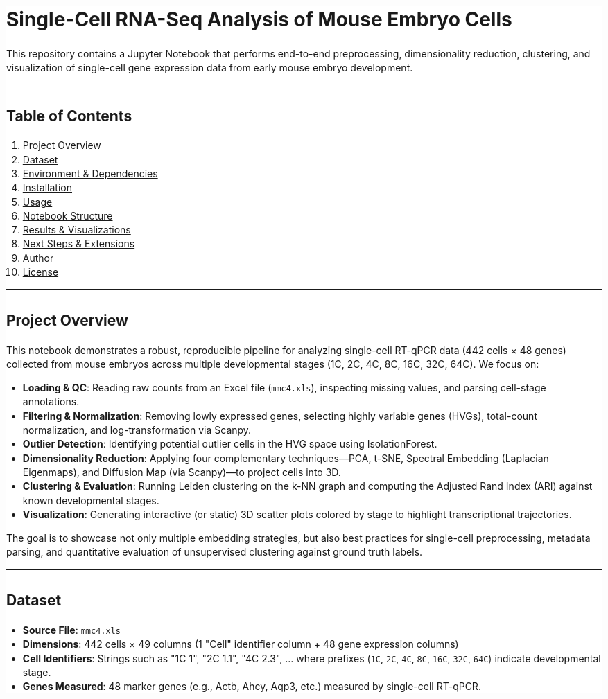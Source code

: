 # Single-Cell RNA-Seq Analysis of Mouse Embryo Cells

This repository contains a Jupyter Notebook that performs end-to-end preprocessing, dimensionality reduction, clustering, and visualization of single-cell gene expression data from early mouse embryo development.

---

## Table of Contents

1. [Project Overview](#project-overview)  
2. [Dataset](#dataset)  
3. [Environment & Dependencies](#environment--dependencies)  
4. [Installation](#installation)  
5. [Usage](#usage)  
6. [Notebook Structure](#notebook-structure)  
7. [Results & Visualizations](#results--visualizations)  
8. [Next Steps & Extensions](#next-steps--extensions)  
9. [Author](#author)  
10. [License](#license)  

---

## Project Overview

This notebook demonstrates a robust, reproducible pipeline for analyzing single-cell RT-qPCR data (442 cells × 48 genes) collected from mouse embryos across multiple developmental stages (1C, 2C, 4C, 8C, 16C, 32C, 64C). We focus on:

- **Loading & QC**: Reading raw counts from an Excel file (`mmc4.xls`), inspecting missing values, and parsing cell-stage annotations.  
- **Filtering & Normalization**: Removing lowly expressed genes, selecting highly variable genes (HVGs), total-count normalization, and log-transformation via Scanpy.  
- **Outlier Detection**: Identifying potential outlier cells in the HVG space using IsolationForest.  
- **Dimensionality Reduction**: Applying four complementary techniques—PCA, t-SNE, Spectral Embedding (Laplacian Eigenmaps), and Diffusion Map (via Scanpy)—to project cells into 3D.  
- **Clustering & Evaluation**: Running Leiden clustering on the k-NN graph and computing the Adjusted Rand Index (ARI) against known developmental stages.  
- **Visualization**: Generating interactive (or static) 3D scatter plots colored by stage to highlight transcriptional trajectories.

The goal is to showcase not only multiple embedding strategies, but also best practices for single-cell preprocessing, metadata parsing, and quantitative evaluation of unsupervised clustering against ground truth labels.

---

## Dataset

- **Source File**: `mmc4.xls`  
- **Dimensions**: 442 cells × 49 columns (1 "Cell" identifier column + 48 gene expression columns)  
- **Cell Identifiers**: Strings such as "1C 1", "2C 1.1", "4C 2.3", … where prefixes (`1C`, `2C`, `4C`, `8C`, `16C`, `32C`, `64C`) indicate developmental stage.  
- **Genes Measured**: 48 marker genes (e.g., Actb, Ahcy, Aqp3, etc.) measured by single-cell RT-qPCR.

